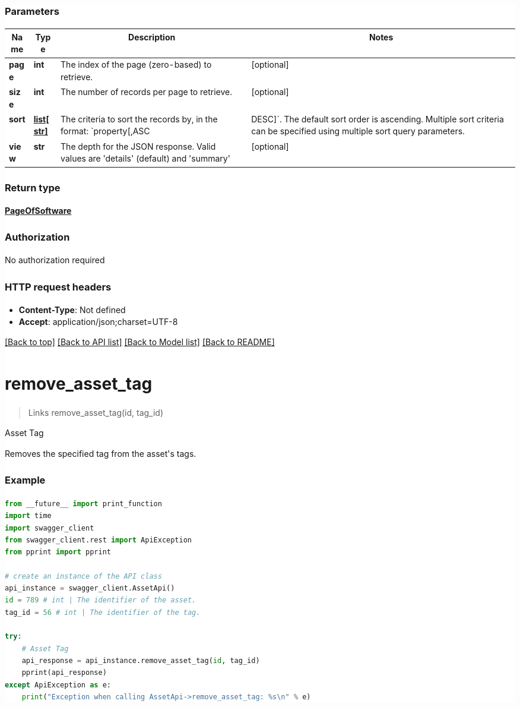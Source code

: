 ### Parameters

Name | Type | Description  | Notes
------------- | ------------- | ------------- | -------------
 **page** | **int**| The index of the page (zero-based) to retrieve. | [optional] 
 **size** | **int**| The number of records per page to retrieve. | [optional] 
 **sort** | [**list[str]**](str.md)| The criteria to sort the records by, in the format: &#x60;property[,ASC|DESC]&#x60;. The default sort order is ascending. Multiple sort criteria can be specified using multiple sort query parameters. | [optional] 
 **view** | **str**| The depth for the JSON response. Valid values are &#x27;details&#x27; (default) and &#x27;summary&#x27; | [optional] 

### Return type

[**PageOfSoftware**](PageOfSoftware.md)

### Authorization

No authorization required

### HTTP request headers

 - **Content-Type**: Not defined
 - **Accept**: application/json;charset=UTF-8

[[Back to top]](#) [[Back to API list]](../README.md#documentation-for-api-endpoints) [[Back to Model list]](../README.md#documentation-for-models) [[Back to README]](../README.md)

# **remove_asset_tag**
> Links remove_asset_tag(id, tag_id)

Asset Tag

Removes the specified tag from the asset's tags.

### Example
```python
from __future__ import print_function
import time
import swagger_client
from swagger_client.rest import ApiException
from pprint import pprint

# create an instance of the API class
api_instance = swagger_client.AssetApi()
id = 789 # int | The identifier of the asset.
tag_id = 56 # int | The identifier of the tag.

try:
    # Asset Tag
    api_response = api_instance.remove_asset_tag(id, tag_id)
    pprint(api_response)
except ApiException as e:
    print("Exception when calling AssetApi->remove_asset_tag: %s\n" % e)
```
